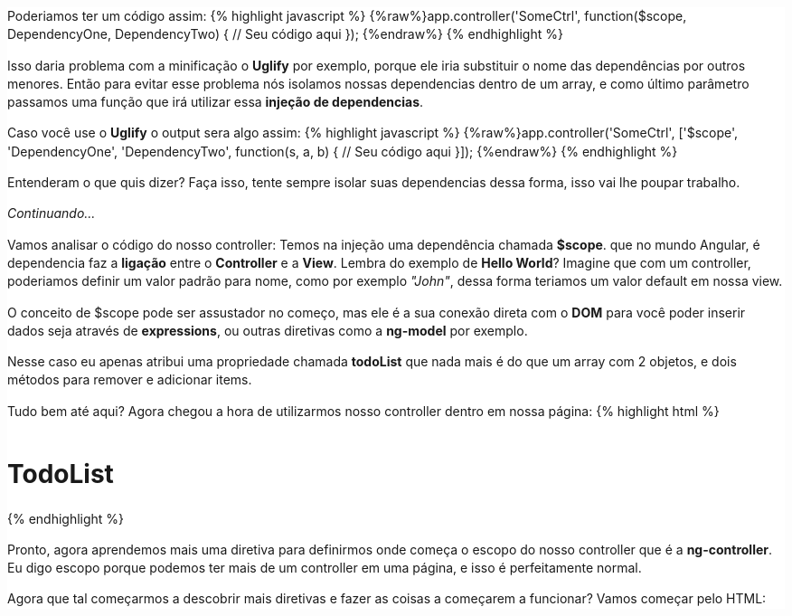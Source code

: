 Poderiamos ter um código assim:
{% highlight javascript %}
{%raw%}app.controller('SomeCtrl', function($scope, DependencyOne, DependencyTwo) {
    // Seu código aqui
});
{%endraw%}
{% endhighlight %}

Isso daria problema com a minificação o **Uglify** por exemplo, porque ele iria substituir o nome das dependências por outros menores. Então para evitar esse problema nós isolamos nossas dependencias dentro de um array, e como último parâmetro passamos uma função que irá utilizar essa **injeção de dependencias**.

Caso você use o **Uglify** o output sera algo assim:
{% highlight javascript %}
{%raw%}app.controller('SomeCtrl', ['$scope', 'DependencyOne', 'DependencyTwo', function(s, a, b) {
    // Seu código aqui
}]);
{%endraw%}
{% endhighlight %}

Entenderam o que quis dizer? Faça isso, tente sempre isolar suas dependencias dessa forma, isso vai lhe poupar trabalho.

*Continuando...*

Vamos analisar o código do nosso controller: Temos na injeção uma dependência chamada **$scope**. que no mundo Angular, é dependencia faz a **ligação** entre o **Controller** e a **View**. Lembra do exemplo de **Hello World**? Imagine que com um controller, poderiamos definir um valor padrão para nome, como por exemplo *"John"*, dessa forma teriamos um valor default em nossa view.

O conceito de $scope pode ser assustador no começo, mas ele é a sua conexão direta com o **DOM** para você poder inserir dados seja através de **expressions**, ou outras diretivas como a **ng-model** por exemplo.

Nesse caso eu apenas atribui uma propriedade chamada **todoList** que nada mais é do que um array com 2 objetos, e dois métodos para remover e adicionar items.

Tudo bem até aqui? Agora chegou a hora de utilizarmos nosso controller dentro em nossa página:
{% highlight html %}

<div class="container">
  <div class="col-md-8 offset-2" ng-controller="MainCtrl">
    <h1 class="center">TodoList</h1>
    <!-- Código omitido -->
  </div>
</div>

{% endhighlight %}

Pronto, agora aprendemos mais uma diretiva para definirmos onde começa o escopo do nosso controller que é a **ng-controller**. Eu digo escopo porque podemos ter mais de um controller em uma página, e isso é perfeitamente normal.

Agora que tal começarmos a descobrir mais diretivas e fazer as coisas a começarem a funcionar? Vamos começar pelo HTML:
